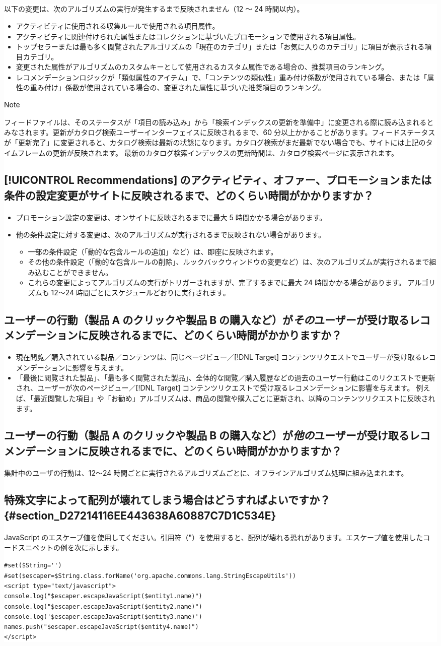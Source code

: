 以下の変更は、次のアルゴリズムの実行が発生するまで反映されません（12 ～ 24 時間以内）。

* アクティビティに使用される収集ルールで使用される項目属性。
* アクティビティに関連付けられた属性またはコレクションに基づいたプロモーションで使用される項目属性。
* トップセラーまたは最も多く閲覧されたアルゴリズムの「現在のカテゴリ」または「お気に入りのカテゴリ」に項目が表示される項目カテゴリ。
* 変更された属性がアルゴリズムのカスタムキーとして使用されるカスタム属性である場合の、推奨項目のランキング。
* レコメンデーションロジックが「類似属性のアイテム」で、「コンテンツの類似性」重み付け係数が使用されている場合、または「属性の重み付け」係数が使用されている場合の、変更された属性に基づいた推奨項目のランキング。

>[!NOTE]
>
>フィードファイルは、そのステータスが「項目の読み込み」から「検索インデックスの更新を準備中」に変更される際に読み込まれるとみなされます。更新がカタログ検索ユーザーインターフェイスに反映されるまで、60 分以上かかることがあります。フィードステータスが「更新完了」に変更されると、カタログ検索は最新の状態になります。カタログ検索がまだ最新でない場合でも、サイトには上記のタイムフレームの更新が反映されます。 最新のカタログ検索インデックスの更新時間は、カタログ検索ページに表示されます。

## [!UICONTROL Recommendations] のアクティビティ、オファー、プロモーションまたは条件の設定変更がサイトに反映されるまで、どのくらい時間がかかりますか？

* プロモーション設定の変更は、オンサイトに反映されるまでに最大 5 時間かかる場合があります。
* 他の条件設定に対する変更は、次のアルゴリズムが実行されるまで反映されない場合があります。

   * 一部の条件設定（「動的な包含ルールの追加」など）は、即座に反映されます。
   * その他の条件設定（「動的な包含ルールの削除」、ルックバックウィンドウの変更など）は、次のアルゴリズムが実行されるまで組み込むことができません。
   * これらの変更によってアルゴリズムの実行がトリガーされますが、完了するまでに最大 24 時間かかる場合があります。 アルゴリズムも 12〜24 時間ごとにスケジュールどおりに実行されます。

## ユーザーの行動（製品 A のクリックや製品 B の購入など）が&#x200B;*その*&#x200B;ユーザーが受け取るレコメンデーションに反映されるまでに、どのくらい時間がかかりますか？

* 現在閲覧／購入されている製品／コンテンツは、同じページビュー／[!DNL Target] コンテンツリクエストでユーザーが受け取るレコメンデーションに影響を与えます。
* 「最後に閲覧された製品」、「最も多く閲覧された製品」、全体的な閲覧／購入履歴などの過去のユーザー行動はこのリクエストで更新され、ユーザーが次のページビュー／[!DNL Target] コンテンツリクエストで受け取るレコメンデーションに影響を与えます。 例えば、「最近閲覧した項目」や「お勧め」アルゴリズムは、商品の閲覧や購入ごとに更新され、以降のコンテンツリクエストに反映されます。

## ユーザーの行動（製品 A のクリックや製品 B の購入など）が&#x200B;*他の*&#x200B;ユーザーが受け取るレコメンデーションに反映されるまでに、どのくらい時間がかかりますか？

集計中のユーザの行動は、12～24 時間ごとに実行されるアルゴリズムごとに、オフラインアルゴリズム処理に組み込まれます。

## 特殊文字によって配列が壊れてしまう場合はどうすればよいですか？  {#section_D27214116EE443638A60887C7D1C534E}

JavaScript のエスケープ値を使用してください。引用符（&quot;）を使用すると、配列が壊れる恐れがあります。エスケープ値を使用したコードスニペットの例を次に示します。

```
#set($String='') 
#set($escaper=$String.class.forName('org.apache.commons.lang.StringEscapeUtils')) 
<script type="text/javascript"> 
console.log("$escaper.escapeJavaScript($entity1.name)") 
console.log("$escaper.escapeJavaScript($entity2.name)") 
console.log('$escaper.escapeJavaScript($entity3.name)') 
names.push("$escaper.escapeJavaScript($entity4.name)") 
</script>
```
